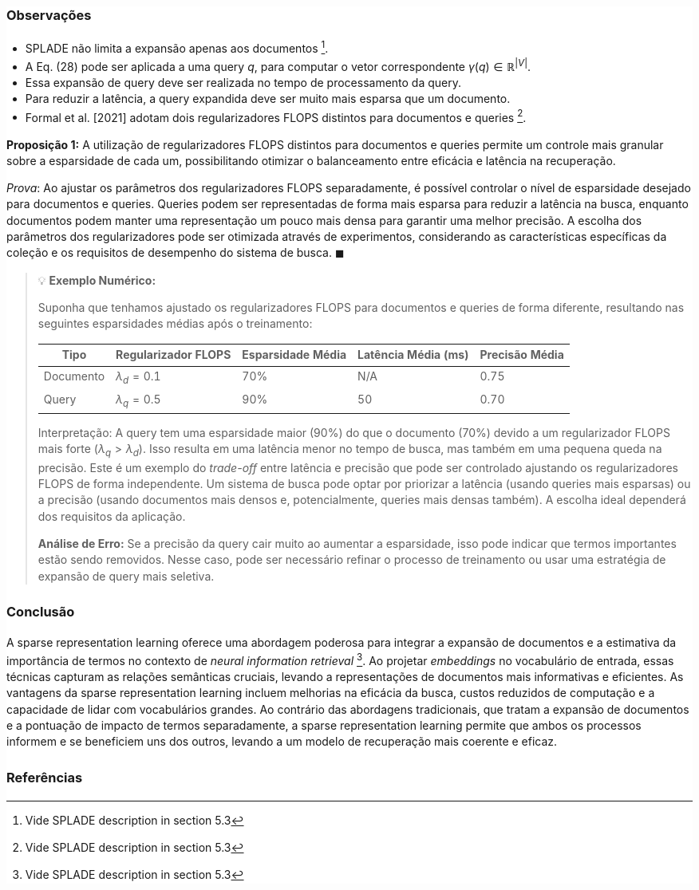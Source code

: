 ### Observações
*   SPLADE não limita a expansão apenas aos documentos [^41].
*   A Eq. (28) pode ser aplicada a uma query $q$, para computar o vetor correspondente $\gamma(q) \in \mathbb{R}^{|V|}$.
*   Essa expansão de query deve ser realizada no tempo de processamento da query.
*   Para reduzir a latência, a query expandida deve ser muito mais esparsa que um documento.
*   Formal et al. [2021] adotam dois regularizadores FLOPS distintos para documentos e queries [^41].

**Proposição 1:** A utilização de regularizadores FLOPS distintos para documentos e queries permite um controle mais granular sobre a esparsidade de cada um, possibilitando otimizar o balanceamento entre eficácia e latência na recuperação.

*Prova*: Ao ajustar os parâmetros dos regularizadores FLOPS separadamente, é possível controlar o nível de esparsidade desejado para documentos e queries. Queries podem ser representadas de forma mais esparsa para reduzir a latência na busca, enquanto documentos podem manter uma representação um pouco mais densa para garantir uma melhor precisão. A escolha dos parâmetros dos regularizadores pode ser otimizada através de experimentos, considerando as características específicas da coleção e os requisitos de desempenho do sistema de busca. $\blacksquare$

> 💡 **Exemplo Numérico:**
>
> Suponha que tenhamos ajustado os regularizadores FLOPS para documentos e queries de forma diferente, resultando nas seguintes esparsidades médias após o treinamento:
>
> | Tipo       | Regularizador FLOPS | Esparsidade Média | Latência Média (ms) | Precisão Média |
> |------------|---------------------|-------------------|-----------------------|----------------|
> | Documento  | $\lambda_d = 0.1$   | 70%               | N/A                   | 0.75           |
> | Query      | $\lambda_q = 0.5$   | 90%               | 50                    | 0.70           |
>
> Interpretação:  A query tem uma esparsidade maior (90%) do que o documento (70%) devido a um regularizador FLOPS mais forte ($\lambda_q > \lambda_d$). Isso resulta em uma latência menor no tempo de busca, mas também em uma pequena queda na precisão. Este é um exemplo do *trade-off* entre latência e precisão que pode ser controlado ajustando os regularizadores FLOPS de forma independente. Um sistema de busca pode optar por priorizar a latência (usando queries mais esparsas) ou a precisão (usando documentos mais densos e, potencialmente, queries mais densas também). A escolha ideal dependerá dos requisitos da aplicação.
>
> **Análise de Erro:** Se a precisão da query cair muito ao aumentar a esparsidade, isso pode indicar que termos importantes estão sendo removidos.  Nesse caso, pode ser necessário refinar o processo de treinamento ou usar uma estratégia de expansão de query mais seletiva.

### Conclusão
A sparse representation learning oferece uma abordagem poderosa para integrar a expansão de documentos e a estimativa da importância de termos no contexto de *neural information retrieval* [^41]. Ao projetar *embeddings* no vocabulário de entrada, essas técnicas capturam as relações semânticas cruciais, levando a representações de documentos mais informativas e eficientes. As vantagens da sparse representation learning incluem melhorias na eficácia da busca, custos reduzidos de computação e a capacidade de lidar com vocabulários grandes. Ao contrário das abordagens tradicionais, que tratam a expansão de documentos e a pontuação de impacto de termos separadamente, a sparse representation learning permite que ambos os processos informem e se beneficiem uns dos outros, levando a um modelo de recuperação mais coerente e eficaz.
### Referências
[^15]: J. Devlin, M.-W. Chang, K. Lee, and K. Toutanova. 2019. BERT: Pre-training of deep bidirectional transformers for language understanding. In Proc. NAACL.

[^35]: Ver a seção anterior "Learned Sparse Retrieval"

[^40]: T. Formal, B. Piwowarski, and S. Clinchant. 2021. SPLADE: Sparse Lexical and Expansion Model for First Stage Ranking. In Proc. SIGIR.

[^41]: Vide SPLADE description in section 5.3
